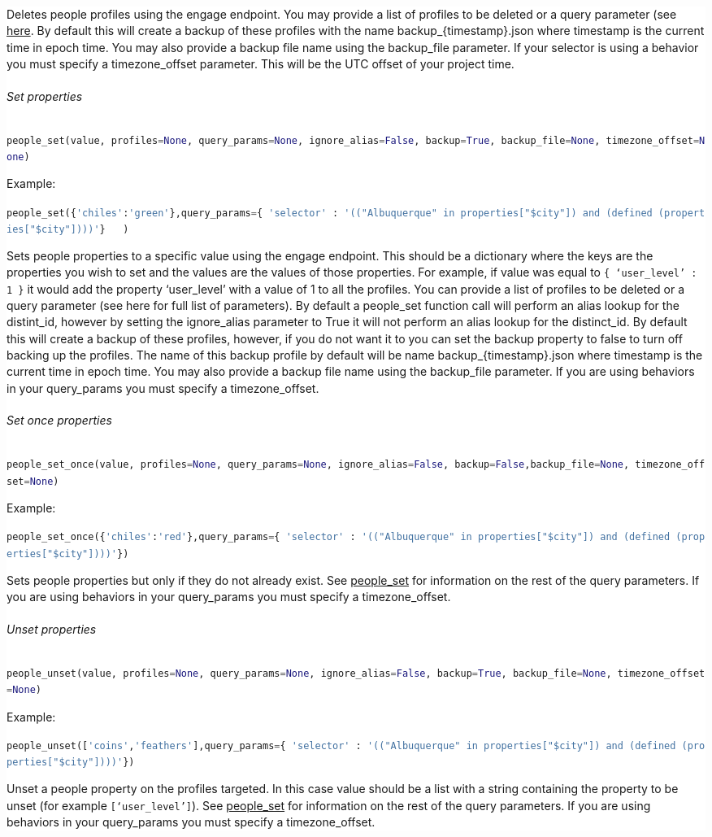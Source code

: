 Deletes people profiles using the engage endpoint. You may provide a list of profiles to be deleted or a query parameter (see [here](https://mixpanel.com/help/reference/data-export-api#people-analytics). By default this will create a backup of these profiles with the name backup_{timestamp}.json where timestamp is the current time in epoch time. You may also provide a backup file name using the backup_file parameter. If your selector is using a behavior you must specify a timezone_offset parameter. This will be the UTC offset of your project time.

###### Set properties
```python
people_set(value, profiles=None, query_params=None, ignore_alias=False, backup=True, backup_file=None, timezone_offset=None)
```
Example:
```python
people_set({'chiles':'green'},query_params={ 'selector' : '(("Albuquerque" in properties["$city"]) and (defined (properties["$city"])))'}	)
```
Sets people properties to a specific value using the engage endpoint. This should be a dictionary where the keys are the properties you wish to set and the values are the values of those properties. For example, if value was equal to `{ ‘user_level’ : 1 }` it would add the property ‘user_level’ with a value of 1 to all the profiles. You can provide a list of profiles to be deleted or a query parameter (see here for full list of parameters). By default a people_set function call will  perform an alias lookup for the distint_id, however by setting the ignore_alias parameter to True it will not perform an alias lookup for the distinct_id. By default this will create a backup of these profiles, however, if you do not want it to you can set the backup property to false to turn off backing up the profiles. The name of this backup profile by default will be name backup_{timestamp}.json where timestamp is the current time in epoch time. You may also provide a backup file name using the backup_file parameter. If you are using behaviors in your query_params you must specify a timezone_offset.	

###### Set once properties
```python
people_set_once(value, profiles=None, query_params=None, ignore_alias=False, backup=False,backup_file=None, timezone_offset=None)
```
Example:
```python
people_set_once({'chiles':'red'},query_params={ 'selector' : '(("Albuquerque" in properties["$city"]) and (defined (properties["$city"])))'})
```
Sets people properties but only if they do not already exist. See [people_set](#set-properties) for information on the rest of the query parameters. If you are using behaviors in your query_params you must specify a timezone_offset.

###### Unset properties
```python
people_unset(value, profiles=None, query_params=None, ignore_alias=False, backup=True, backup_file=None, timezone_offset=None)
```
Example:
```python
people_unset(['coins','feathers'],query_params={ 'selector' : '(("Albuquerque" in properties["$city"]) and (defined (properties["$city"])))'})
```
Unset a people property on the profiles targeted. In this case value should be a list with a string containing the property to be unset (for example `[‘user_level’]`). See [people_set](#set-properties) for information on the rest of the query parameters. If you are using behaviors in your query_params you must specify a timezone_offset.
